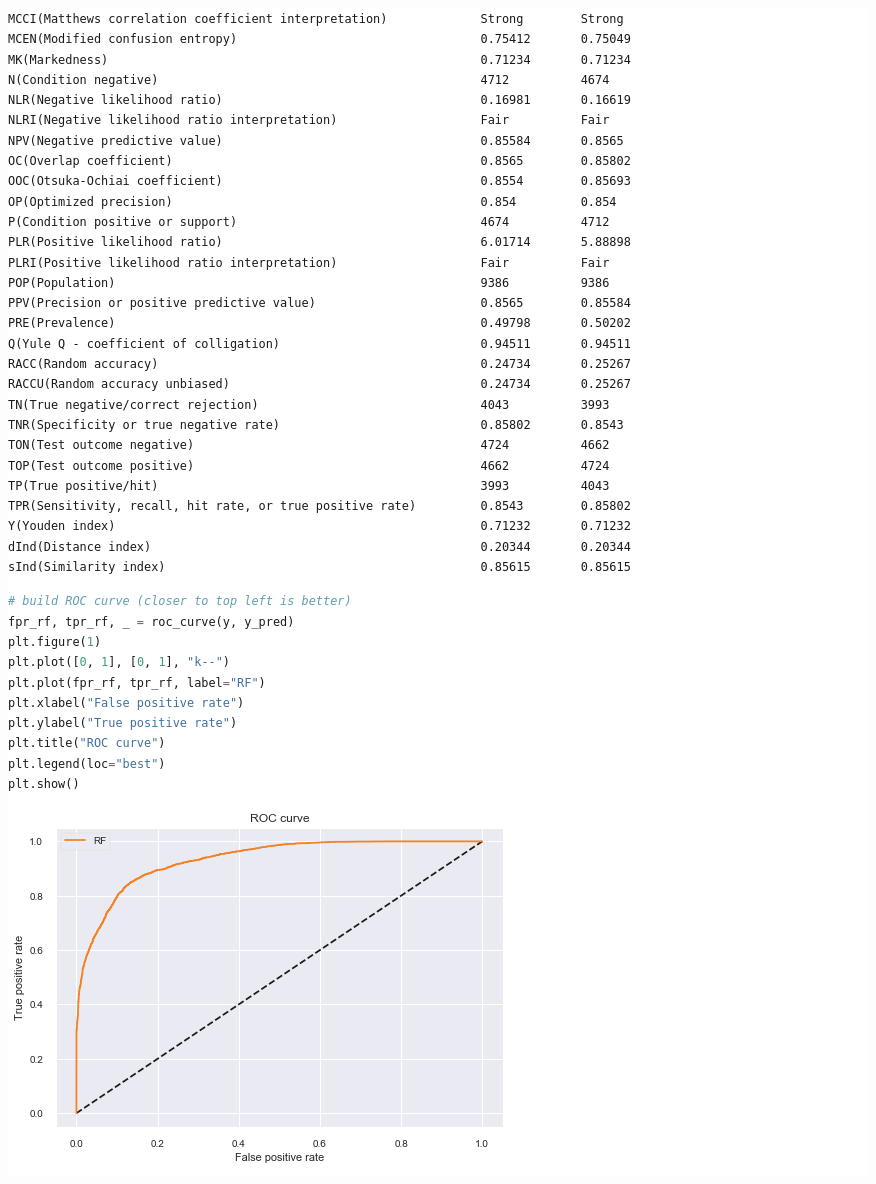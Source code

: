     MCCI(Matthews correlation coefficient interpretation)             Strong        Strong        
    MCEN(Modified confusion entropy)                                  0.75412       0.75049       
    MK(Markedness)                                                    0.71234       0.71234       
    N(Condition negative)                                             4712          4674          
    NLR(Negative likelihood ratio)                                    0.16981       0.16619       
    NLRI(Negative likelihood ratio interpretation)                    Fair          Fair          
    NPV(Negative predictive value)                                    0.85584       0.8565        
    OC(Overlap coefficient)                                           0.8565        0.85802       
    OOC(Otsuka-Ochiai coefficient)                                    0.8554        0.85693       
    OP(Optimized precision)                                           0.854         0.854         
    P(Condition positive or support)                                  4674          4712          
    PLR(Positive likelihood ratio)                                    6.01714       5.88898       
    PLRI(Positive likelihood ratio interpretation)                    Fair          Fair          
    POP(Population)                                                   9386          9386          
    PPV(Precision or positive predictive value)                       0.8565        0.85584       
    PRE(Prevalence)                                                   0.49798       0.50202       
    Q(Yule Q - coefficient of colligation)                            0.94511       0.94511       
    RACC(Random accuracy)                                             0.24734       0.25267       
    RACCU(Random accuracy unbiased)                                   0.24734       0.25267       
    TN(True negative/correct rejection)                               4043          3993          
    TNR(Specificity or true negative rate)                            0.85802       0.8543        
    TON(Test outcome negative)                                        4724          4662          
    TOP(Test outcome positive)                                        4662          4724          
    TP(True positive/hit)                                             3993          4043          
    TPR(Sensitivity, recall, hit rate, or true positive rate)         0.8543        0.85802       
    Y(Youden index)                                                   0.71232       0.71232       
    dInd(Distance index)                                              0.20344       0.20344       
    sInd(Similarity index)                                            0.85615       0.85615       
    
    


```python
# build ROC curve (closer to top left is better)
fpr_rf, tpr_rf, _ = roc_curve(y, y_pred)
plt.figure(1)
plt.plot([0, 1], [0, 1], "k--")
plt.plot(fpr_rf, tpr_rf, label="RF")
plt.xlabel("False positive rate")
plt.ylabel("True positive rate")
plt.title("ROC curve")
plt.legend(loc="best")
plt.show()
```


![png](output_21_0.png)
